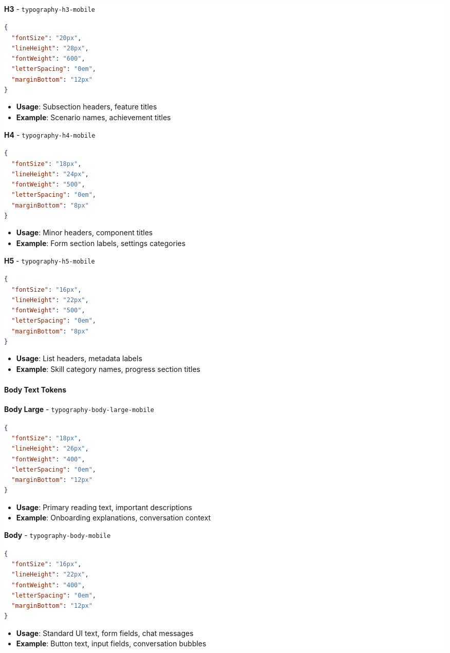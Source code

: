 **H3** - `typography-h3-mobile`
```json
{
  "fontSize": "20px",
  "lineHeight": "28px",
  "fontWeight": "600",
  "letterSpacing": "0em",
  "marginBottom": "12px"
}
```
- **Usage**: Subsection headers, feature titles
- **Example**: Scenario names, achievement titles

**H4** - `typography-h4-mobile`
```json
{
  "fontSize": "18px",
  "lineHeight": "24px", 
  "fontWeight": "500",
  "letterSpacing": "0em",
  "marginBottom": "8px"
}
```
- **Usage**: Minor headers, component titles
- **Example**: Form section labels, settings categories

**H5** - `typography-h5-mobile`
```json
{
  "fontSize": "16px",
  "lineHeight": "22px",
  "fontWeight": "500", 
  "letterSpacing": "0em",
  "marginBottom": "8px"
}
```
- **Usage**: List headers, metadata labels
- **Example**: Skill category names, progress section titles

#### Body Text Tokens

**Body Large** - `typography-body-large-mobile`
```json
{
  "fontSize": "18px",
  "lineHeight": "26px",
  "fontWeight": "400",
  "letterSpacing": "0em",
  "marginBottom": "12px"
}
```
- **Usage**: Primary reading text, important descriptions
- **Example**: Onboarding explanations, conversation context

**Body** - `typography-body-mobile`
```json
{
  "fontSize": "16px",
  "lineHeight": "22px",
  "fontWeight": "400", 
  "letterSpacing": "0em",
  "marginBottom": "12px"
}
```
- **Usage**: Standard UI text, form fields, chat messages
- **Example**: Button text, input fields, conversation bubbles

